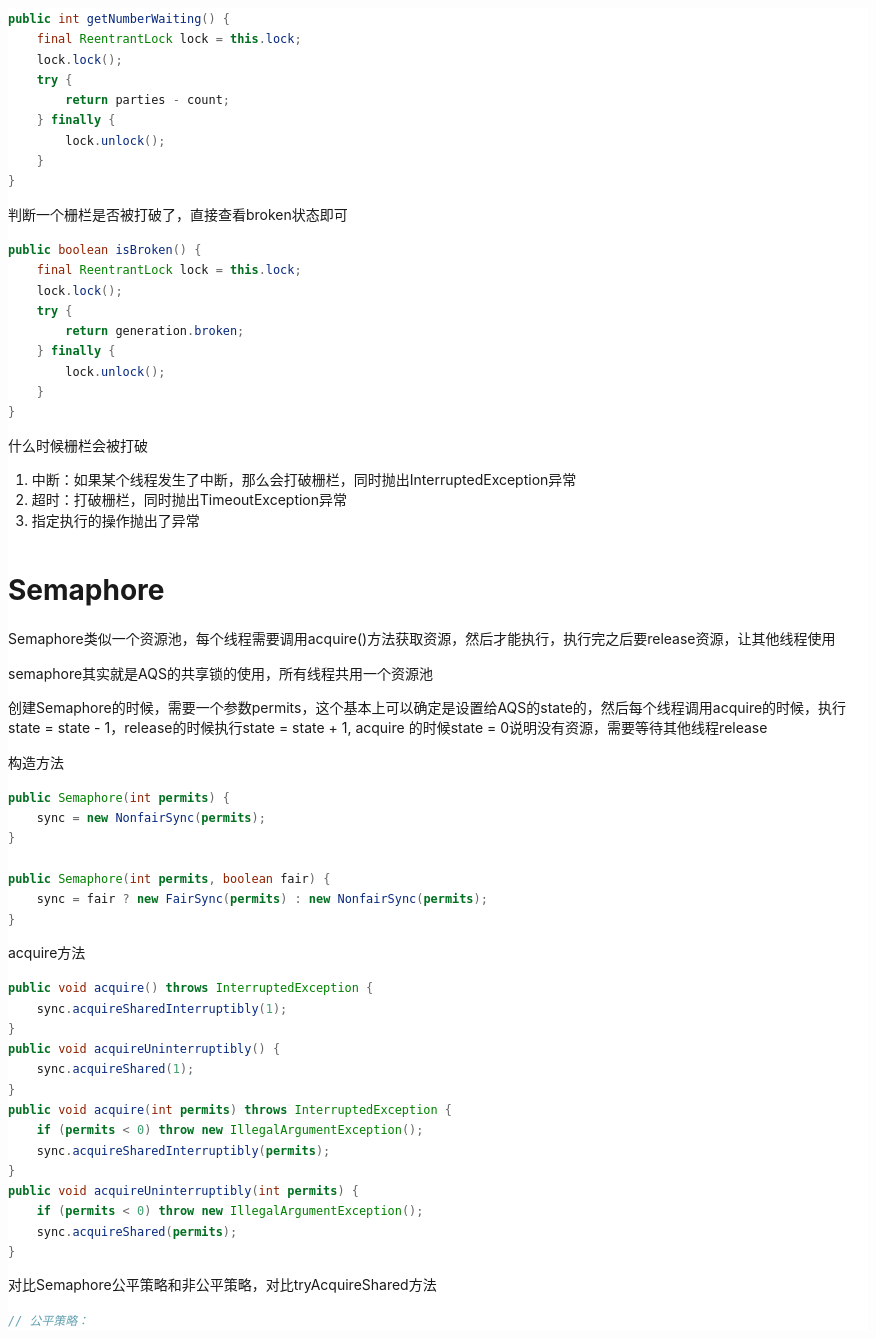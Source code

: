 ```java
public int getNumberWaiting() {
    final ReentrantLock lock = this.lock;
    lock.lock();
    try {
        return parties - count;
    } finally {
        lock.unlock();
    }
}
```
判断一个栅栏是否被打破了，直接查看broken状态即可
```java
public boolean isBroken() {
    final ReentrantLock lock = this.lock;
    lock.lock();
    try {
        return generation.broken;
    } finally {
        lock.unlock();
    }
}
```
什么时候栅栏会被打破
1. 中断：如果某个线程发生了中断，那么会打破栅栏，同时抛出InterruptedException异常
2. 超时：打破栅栏，同时抛出TimeoutException异常
3. 指定执行的操作抛出了异常
# Semaphore
Semaphore类似一个资源池，每个线程需要调用acquire()方法获取资源，然后才能执行，执行完之后要release资源，让其他线程使用

semaphore其实就是AQS的共享锁的使用，所有线程共用一个资源池

创建Semaphore的时候，需要一个参数permits，这个基本上可以确定是设置给AQS的state的，然后每个线程调用acquire的时候，执行state = state - 1，release的时候执行state = state + 1, acquire 的时候state = 0说明没有资源，需要等待其他线程release

构造方法
```java
public Semaphore(int permits) {
    sync = new NonfairSync(permits);
}

public Semaphore(int permits, boolean fair) {
    sync = fair ? new FairSync(permits) : new NonfairSync(permits);
}
```
acquire方法
```java
public void acquire() throws InterruptedException {
    sync.acquireSharedInterruptibly(1);
}
public void acquireUninterruptibly() {
    sync.acquireShared(1);
}
public void acquire(int permits) throws InterruptedException {
    if (permits < 0) throw new IllegalArgumentException();
    sync.acquireSharedInterruptibly(permits);
}
public void acquireUninterruptibly(int permits) {
    if (permits < 0) throw new IllegalArgumentException();
    sync.acquireShared(permits);
}
```
对比Semaphore公平策略和非公平策略，对比tryAcquireShared方法
```java
// 公平策略：
```